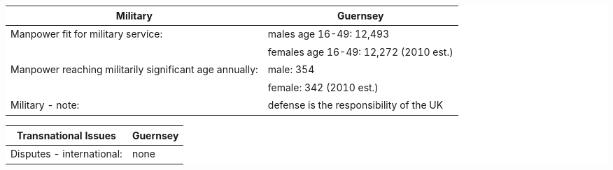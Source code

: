 
| Military | Guernsey |
| --- | --- |
| Manpower fit for military service: | males age 16-49: 12,493 |
| | females age 16-49: 12,272 (2010 est.) |
| Manpower reaching militarily significant age annually: | male: 354 |
| | female: 342 (2010 est.) |
| Military - note: | defense is the responsibility of the UK |


| Transnational Issues | Guernsey |
| --- | --- |
| Disputes - international: | none |
